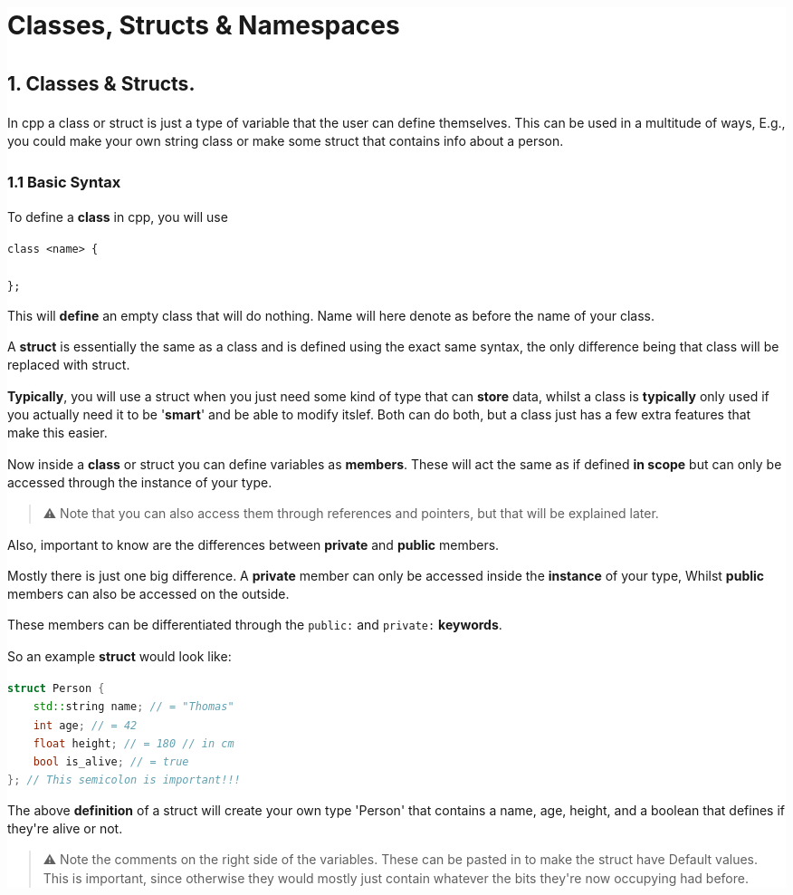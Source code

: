 # Classes, Structs & Namespaces
## 1. Classes & Structs.
In cpp a class or struct is just a type of variable that the user can define themselves.
This can be used in a multitude of ways, E.g., you could make your own string class or make some struct that contains info about a person.

### 1.1 Basic Syntax

To define a **class** in cpp, you will use
```
class <name> {

};
```

This will **define** an empty class that will do nothing. Name will here denote as before the name of your class.

A **struct** is essentially the same as a class and is defined using the exact same syntax, the only difference being that class will be replaced with struct.

**Typically**, you will use a struct when you just need some kind of type that can **store** data,
whilst a class is **typically** only used if you actually need it to be '**smart**' and be able to modify itslef.
Both can do both, but a class just has a few extra features that make this easier.

Now inside a **class** or struct you can define variables as **members**.
These will act the same as if defined **in scope** but can only be accessed through the instance of your type.
 > ⚠️ Note that you can also access them through references and pointers, but that will be explained later.

Also, important to know are the differences between **private** and **public** members.

Mostly there is just one big difference. A **private** member can only be accessed inside the **instance** of your type,
Whilst **public** members can also be accessed on the outside.

These members can be differentiated through the ```public:``` and ```private:``` **keywords**.

So an example **struct** would look like:
```c++
struct Person {
    std::string name; // = "Thomas"
    int age; // = 42
    float height; // = 180 // in cm
    bool is_alive; // = true
}; // This semicolon is important!!!
```

The above **definition** of a struct will create your own type 'Person' that contains a name, age, height, and a boolean that defines if they're alive or not.
 > ⚠️ Note the comments on the right side of the variables. These can be pasted in to make the struct have Default values. This is important, since otherwise they would mostly just contain whatever the bits they're now occupying had before.
